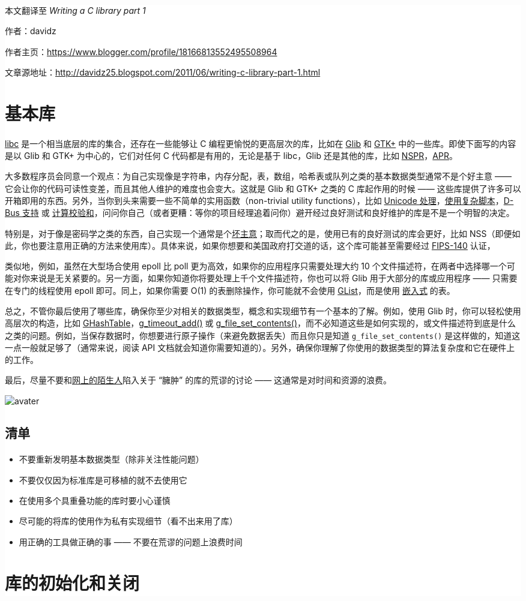 本文翻译至 *Writing a C library part 1* 

作者：davidz

作者主页：https://www.blogger.com/profile/18166813552495508964

文章源地址：http://davidz25.blogspot.com/2011/06/writing-c-library-part-1.html

# 基本库

[libc](https://en.wikipedia.org/wiki/C_standard_library) 是一个相当底层的库的集合，还存在一些能够让 C 编程更愉悦的更高层次的库，比如在 [Glib](https://en.wikipedia.org/wiki/GLib) 和 [GTK+](https://en.wikipedia.org/wiki/GTK) 中的一些库。即使下面写的内容是以 Glib 和 GTK+ 为中心的，它们对任何 C 代码都是有用的，无论是基于 libc，Glib 还是其他的库，比如 [NSPR](https://en.wikipedia.org/wiki/Netscape_Portable_Runtime)，[APR](https://en.wikipedia.org/wiki/Apache_Portable_Runtime)。

大多数程序员会同意一个观点：为自己实现像是字符串，内存分配，表，数组，哈希表或队列之类的基本数据类型通常不是个好主意 —— 它会让你的代码可读性变差，而且其他人维护的难度也会变大。这就是 Glib 和 GTK+ 之类的 C 库起作用的时候 —— 这些库提供了许多可以开箱即用的东西。另外，当你到头来需要一些不简单的实用函数（non-trivial utility functions），比如  [Unicode 处理](https://developer.gnome.org/glib/unstable/glib-Unicode-Manipulation.html)，[使用复杂脚本](https://developer.gnome.org/pango/stable/pango-Scripts-and-Languages.html)，[D-Bus 支持](https://developer.gnome.org/gio/unstable/GDBusConnection.html) 或 [计算校验和](https://developer.gnome.org/glib/unstable/glib-Data-Checksums.html#glib-Data-Checksums.description)，问问你自己（或者更糟：等你的项目经理追着问你）避开经过良好测试和良好维护的库是不是一个明智的决定。

特别是，对于像是密码学之类的东西，自己实现一个通常是个[坏主意](https://stackoverflow.com/questions/1914257/when-can-you-trust-yourself-to-implement-cryptography-based-solutions)；取而代之的是，使用已有的良好测试的库会更好，比如 NSS（即便如此，你也要注意用正确的方法来使用库）。具体来说，如果你想要和美国政府打交道的话，这个库可能甚至需要经过 [FIPS-140](https://en.wikipedia.org/wiki/FIPS_140) 认证，

类似地，例如，虽然在大型场合使用 epoll 比 poll 更为高效，如果你的应用程序只需要处理大约 10 个文件描述符，在两者中选择哪一个可能对你来说是无关紧要的。另一方面，如果你知道你将要处理上千个文件描述符，你也可以将 Glib 用于大部分的库或应用程序 —— 只需要在专门的线程使用 epoll 即可。同上，如果你需要 O(1) 的表删除操作，你可能就不会使用 [GList](https://developer.gnome.org/glib/unstable/glib-Doubly-Linked-Lists.html)，而是使用 [嵌入式](http://git.ozlabs.org/?p=ccan;a=tree;f=ccan/list) 的表。

总之，不管你最后使用了哪些库，确保你至少对相关的数据类型，概念和实现细节有一个基本的了解。例如，使用 Glib 时，你可以轻松使用高层次的构造，比如 [GHashTable](https://developer.gnome.org/glib/unstable/glib-Hash-Tables.html)，[g\_timeout\_add()](https://developer.gnome.org/glib/unstable/glib-The-Main-Event-Loop.html#g-timeout-add) 或 [g_file\_set\_contents()](https://developer.gnome.org/glib/unstable/glib-File-Utilities.html#g-file-set-contents)，而不必知道这些是如何实现的，或文件描述符到底是什么之类的问题。例如，当保存数据时，你想要进行原子操作（来避免数据丢失）而且你只是知道 `g_file_set_contents()` 是这样做的，知道这一点一般就足够了（通常来说，阅读 API 文档就会知道你需要知道的）。另外，确保你理解了你使用的数据类型的算法复杂度和它在硬件上的工作。

最后，尽量不要和[网上的陌生人](https://xkcd.com/386/)陷入关于 “臃肿” 的库的荒谬的讨论 —— 这通常是对时间和资源的浪费。

![avater](https://imgs.xkcd.com/comics/duty_calls.png)

## 清单

- 不要重新发明基本数据类型（除非关注性能问题）

- 不要仅仅因为标准库是可移植的就不去使用它

- 在使用多个具重叠功能的库时要小心谨慎

- 尽可能的将库的使用作为私有实现细节（看不出来用了库）

- 用正确的工具做正确的事 —— 不要在荒谬的问题上浪费时间

# 库的初始化和关闭
